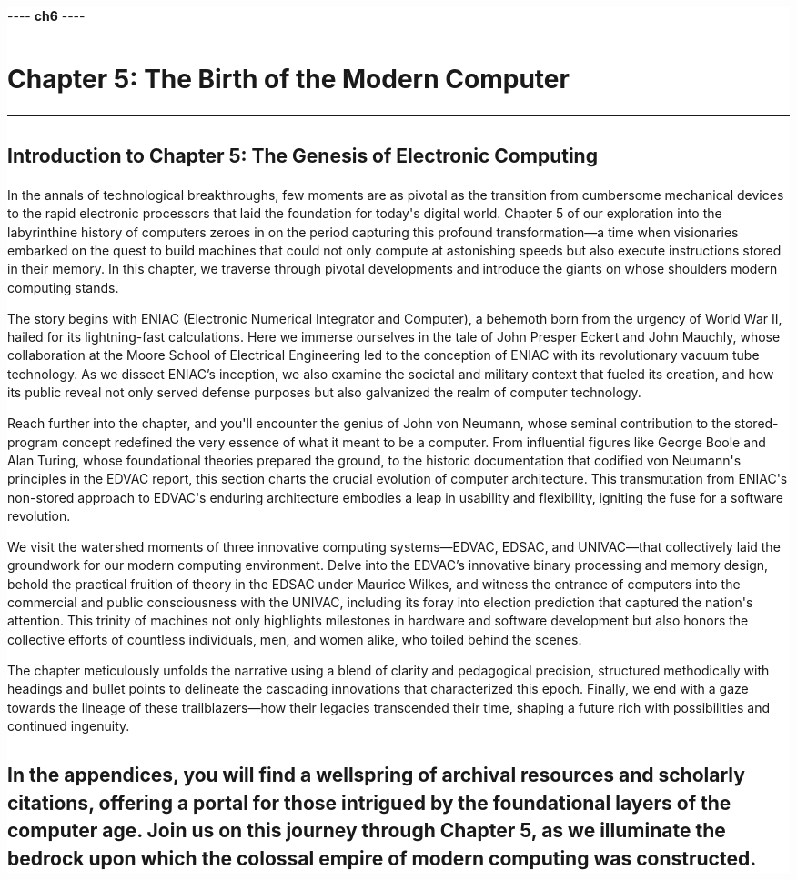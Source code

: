 ---- **ch6** ----
# Chapter 5: The Birth of the Modern Computer 
 
---
## Introduction to Chapter 5: The Genesis of Electronic Computing

In the annals of technological breakthroughs, few moments are as pivotal as the transition from cumbersome mechanical devices to the rapid electronic processors that laid the foundation for today's digital world. Chapter 5 of our exploration into the labyrinthine history of computers zeroes in on the period capturing this profound transformation—a time when visionaries embarked on the quest to build machines that could not only compute at astonishing speeds but also execute instructions stored in their memory. In this chapter, we traverse through pivotal developments and introduce the giants on whose shoulders modern computing stands.

The story begins with ENIAC (Electronic Numerical Integrator and Computer), a behemoth born from the urgency of World War II, hailed for its lightning-fast calculations. Here we immerse ourselves in the tale of John Presper Eckert and John Mauchly, whose collaboration at the Moore School of Electrical Engineering led to the conception of ENIAC with its revolutionary vacuum tube technology. As we dissect ENIAC’s inception, we also examine the societal and military context that fueled its creation, and how its public reveal not only served defense purposes but also galvanized the realm of computer technology.

Reach further into the chapter, and you'll encounter the genius of John von Neumann, whose seminal contribution to the stored-program concept redefined the very essence of what it meant to be a computer. From influential figures like George Boole and Alan Turing, whose foundational theories prepared the ground, to the historic documentation that codified von Neumann's principles in the EDVAC report, this section charts the crucial evolution of computer architecture. This transmutation from ENIAC's non-stored approach to EDVAC's enduring architecture embodies a leap in usability and flexibility, igniting the fuse for a software revolution.

We visit the watershed moments of three innovative computing systems—EDVAC, EDSAC, and UNIVAC—that collectively laid the groundwork for our modern computing environment. Delve into the EDVAC’s innovative binary processing and memory design, behold the practical fruition of theory in the EDSAC under Maurice Wilkes, and witness the entrance of computers into the commercial and public consciousness with the UNIVAC, including its foray into election prediction that captured the nation's attention. This trinity of machines not only highlights milestones in hardware and software development but also honors the collective efforts of countless individuals, men, and women alike, who toiled behind the scenes.

The chapter meticulously unfolds the narrative using a blend of clarity and pedagogical precision, structured methodically with headings and bullet points to delineate the cascading innovations that characterized this epoch. Finally, we end with a gaze towards the lineage of these trailblazers—how their legacies transcended their time, shaping a future rich with possibilities and continued ingenuity.

In the appendices, you will find a wellspring of archival resources and scholarly citations, offering a portal for those intrigued by the foundational layers of the computer age. Join us on this journey through Chapter 5, as we illuminate the bedrock upon which the colossal empire of modern computing was constructed.
---
 
